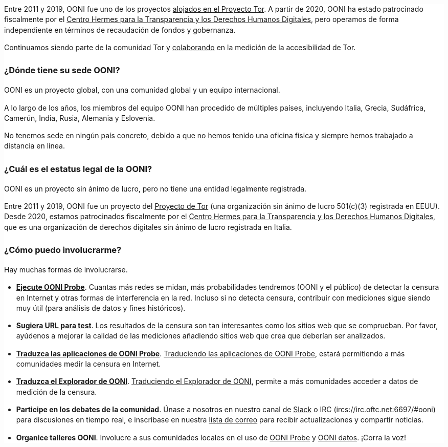 Entre 2011 y 2019, OONI fue uno de los proyectos [alojados en el Proyecto Tor](https://2019.www.torproject.org/projects/projects.html.en).
A partir de 2020, OONI ha estado patrocinado fiscalmente por el [Centro Hermes para la Transparencia y los Derechos Humanos Digitales](https://www.hermescenter.org/), pero operamos de
forma independiente en términos de recaudación de fondos y gobernanza.

Continuamos siendo parte de la comunidad Tor y
[colaborando](https://ooni.org/partners/tor-project/) en la medición de la accesibilidad de Tor.

### ¿Dónde tiene su sede OONI?

OONI es un proyecto global, con una comunidad global y un equipo internacional.

A lo largo de los años, los miembros del equipo OONI han procedido de múltiples países, incluyendo Italia, Grecia, Sudáfrica, Camerún, India, Rusia, Alemania y Eslovenia.

No tenemos sede en ningún país concreto, debido a que no hemos tenido una oficina física y siempre hemos trabajado a distancia en línea.

### ¿Cuál es el estatus legal de la OONI?

OONI es un proyecto sin ánimo de lucro, pero no tiene una entidad legalmente registrada.

Entre 2011 y 2019, OONI fue un proyecto del [Proyecto de Tor](https://www.torproject.org/) (una organización sin ánimo de lucro 501(c)(3) registrada en EEUU). Desde 2020, estamos patrocinados fiscalmente por el [Centro Hermes para la Transparencia y los Derechos Humanos Digitales](https://www.hermescenter.org/), que es una organización de derechos digitales sin ánimo de lucro registrada en Italia.

### ¿Cómo puedo involucrarme?

Hay muchas formas de involucrarse.

* **[Ejecute OONI Probe](https://ooni.org/install/)**. Cuantas más redes se midan, más probabilidades tendremos (OONI y el público) de detectar la censura en Internet y otras formas de interferencia en la red. Incluso si no detecta censura, contribuir con mediciones sigue siendo muy útil (para análisis de datos y fines históricos).

* **[Sugiera URL para test](https://ooni.org/get-involved/contribute-test-lists/)**. Los resultados de la censura son tan interesantes como los sitios web que se comprueban. Por favor, ayúdenos a mejorar la calidad de las mediciones añadiendo sitios web que crea que deberían ser analizados.

* **[Traduzca las aplicaciones de OONI Probe](https://www.transifex.com/otf/ooniprobe/)**. [Traduciendo las aplicaciones de OONI Probe](https://github.com/ooni/translations/blob/master/Guidelines%20for%20OONI%20Probe.md), estará permitiendo a más comunidades medir la censura en Internet.

* **[Traduzca el Explorador de OONI](https://www.transifex.com/otf/ooni-explorer/)**. [Traduciendo el Explorador de OONI](https://github.com/ooni/translations/blob/master/Guidelines%20for%20OONI%20Explorer.md), permite a más comunidades acceder a datos de medición de la censura.

* **Participe en los debates de la comunidad**. Únase a nosotros en nuestro canal de [Slack](https://slack.ooni.org/) o IRC (ircs://irc.oftc.net:6697/#ooni) para discusiones en tiempo real, e inscríbase en nuestra [lista de correo](https://lists.torproject.org/cgi-bin/mailman/listinfo/ooni-talk) para recibir actualizaciones y compartir noticias.

* **Organice talleres OONI**. Involucre a sus comunidades locales en el uso de [OONI Probe](https://ooni.org/install/) y [OONI datos](https://ooni.org/data/). ¡Corra la voz!

